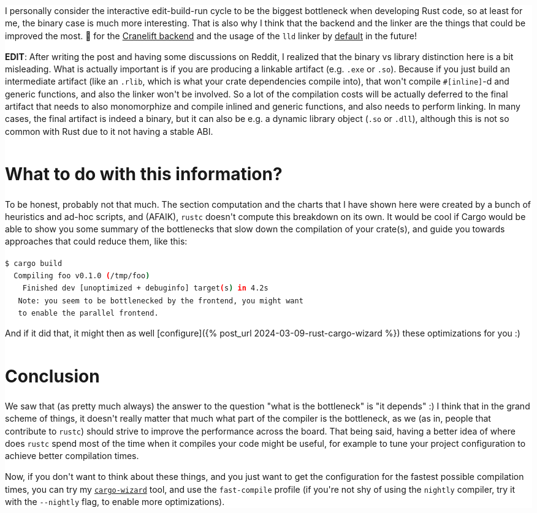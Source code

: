 I personally consider the interactive edit-build-run cycle to be the biggest bottleneck when developing
Rust code, so at least for me, the binary case is much more interesting. That is also why I think that
the backend and the linker are the things that could be improved the most. :crossed_fingers: for the
[Cranelift backend](https://github.com/rust-lang/rustc_codegen_cranelift) and the usage of the `lld` linker by [default](https://github.com/rust-lang/rust/issues/71515) in the future!

**EDIT**: After writing the post and having some discussions on Reddit, I realized that the binary vs library distinction here is a bit misleading. What is actually important is if you are producing a linkable artifact (e.g. `.exe` or `.so`). Because if you just build an intermediate artifact (like an `.rlib`, which is what your crate dependencies compile into), that won't compile `#[inline]`-d and generic functions, and also the linker won't be involved. So a lot of the compilation costs will be actually deferred to the final artifact that needs to also monomorphize and compile inlined and generic functions, and also needs to perform linking. In many cases, the final artifact is indeed a binary, but it can also be e.g. a dynamic library object (`.so` or `.dll`), although this is not so common with Rust due to it not having a stable ABI.

# What to do with this information?
To be honest, probably not that much. The section computation and the charts that I have shown here were created by a bunch of heuristics and ad-hoc scripts, and (AFAIK), `rustc` doesn't compute this breakdown on its own. It would be cool if Cargo would be able to show you some summary of the bottlenecks that slow down the compilation of your crate(s), and guide you towards approaches that could reduce them, like this:

```bash
$ cargo build
  Compiling foo v0.1.0 (/tmp/foo)
    Finished dev [unoptimized + debuginfo] target(s) in 4.2s
   Note: you seem to be bottlenecked by the frontend, you might want
   to enable the parallel frontend.
```

And if it did that, it might then as well [configure]({% post_url 2024-03-09-rust-cargo-wizard %}) these optimizations for you :)

# Conclusion
We saw that (as pretty much always) the answer to the question "what is the bottleneck" is "it depends" :)
I think that in the grand scheme of things, it doesn't really matter that much what part of the compiler is the bottleneck,
as we (as in, people that contribute to `rustc`) should strive to improve the performance across the board. That being said, having a better idea of where does `rustc` spend most of the time when it compiles your code might be useful, for example to tune your project configuration to achieve better compilation times.

Now, if you don't want to think about these things, and you just want to get the configuration for the fastest possible compilation times,
you can try my [`cargo-wizard`](https://github.com/Kobzol/cargo-wizard) tool, and use the `fast-compile` profile (if you're not shy of using the `nightly` compiler, try it with the `--nightly` flag, to enable more optimizations).


[^offline]: Probably also [offline](https://xkcd.com/303/).
[^ugly-charts]: Excuse the ugly `matplotlib` charts, I didn't want to spend too much time on making them nicer.
[^more-binaries]: I didn't measure more binaries, because `rustc-perf` isn't really prepared for benchmarking crates that have both a library and a binary target (which happens a lot for crates that produce a binary), so I only benchmarked a few that mostly worked out-of-the-box.